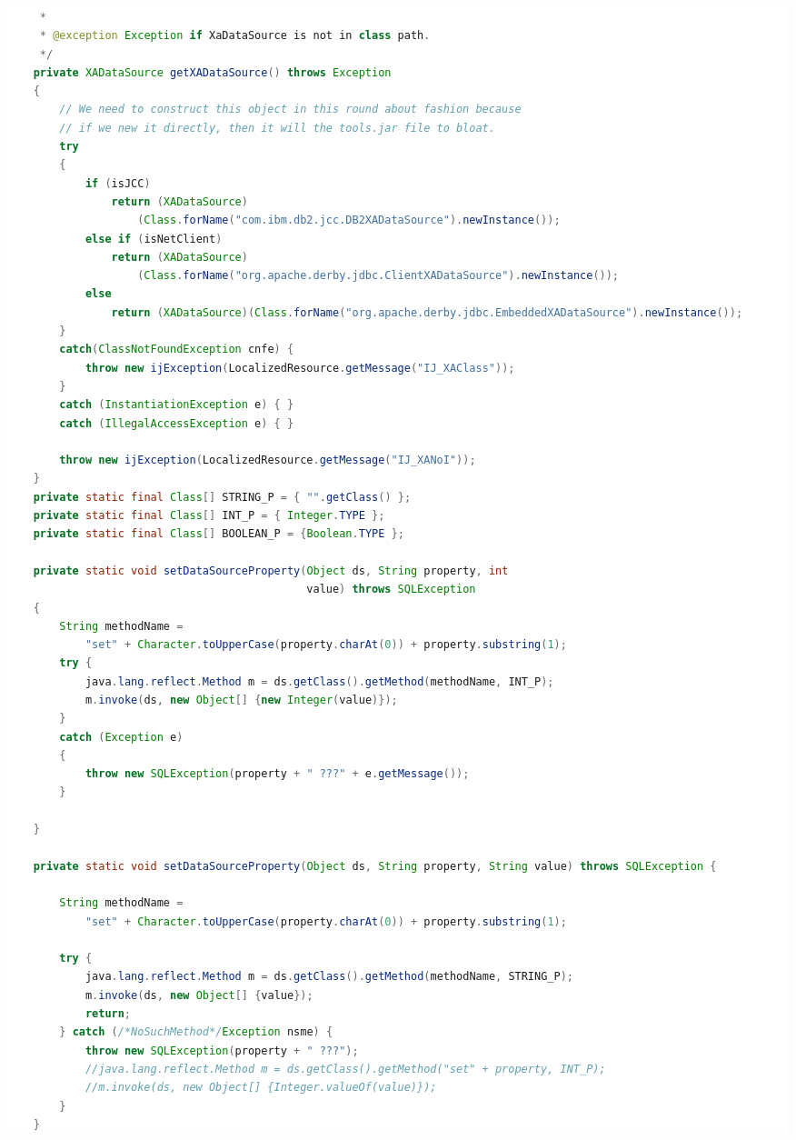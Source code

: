 ```java
	 *
	 * @exception Exception if XaDataSource is not in class path.
	 */
	private XADataSource getXADataSource() throws Exception
	{
		// We need to construct this object in this round about fashion because
		// if we new it directly, then it will the tools.jar file to bloat.
		try
		{
			if (isJCC)
				return (XADataSource) 
					(Class.forName("com.ibm.db2.jcc.DB2XADataSource").newInstance());
			else if (isNetClient)
				return (XADataSource) 
					(Class.forName("org.apache.derby.jdbc.ClientXADataSource").newInstance());
			else
				return (XADataSource)(Class.forName("org.apache.derby.jdbc.EmbeddedXADataSource").newInstance());
		}
		catch(ClassNotFoundException cnfe) {
			throw new ijException(LocalizedResource.getMessage("IJ_XAClass"));
		}
		catch (InstantiationException e) { }
		catch (IllegalAccessException e) { }

		throw new ijException(LocalizedResource.getMessage("IJ_XANoI"));
	}
	private static final Class[] STRING_P = { "".getClass() };
	private static final Class[] INT_P = { Integer.TYPE };
	private static final Class[] BOOLEAN_P = {Boolean.TYPE };

	private static void setDataSourceProperty(Object ds, String property, int 
											  value) throws SQLException
	{
		String methodName =
			"set" + Character.toUpperCase(property.charAt(0)) + property.substring(1);
		try {
			java.lang.reflect.Method m = ds.getClass().getMethod(methodName, INT_P);
			m.invoke(ds, new Object[] {new Integer(value)});
		}
		catch (Exception e)
		{
			throw new SQLException(property + " ???" + e.getMessage());
		}		
		
	}
	
	private static void setDataSourceProperty(Object ds, String property, String value) throws SQLException {

		String methodName =
			"set" + Character.toUpperCase(property.charAt(0)) + property.substring(1);

		try {
			java.lang.reflect.Method m = ds.getClass().getMethod(methodName, STRING_P);
			m.invoke(ds, new Object[] {value});
			return;
		} catch (/*NoSuchMethod*/Exception nsme) {
			throw new SQLException(property + " ???");
			//java.lang.reflect.Method m = ds.getClass().getMethod("set" + property, INT_P);
			//m.invoke(ds, new Object[] {Integer.valueOf(value)});
		}
	}
```